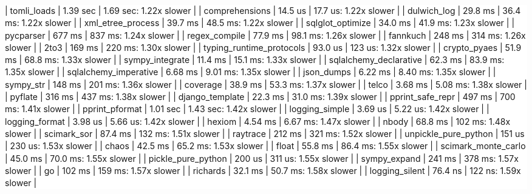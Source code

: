 | tomli_loads                | 1.39 sec                                               | 1.69 sec: 1.22x slower                                                 |
| comprehensions             | 14.5 us                                                | 17.7 us: 1.22x slower                                                  |
| dulwich_log                | 29.8 ms                                                | 36.4 ms: 1.22x slower                                                  |
| xml_etree_process          | 39.7 ms                                                | 48.5 ms: 1.22x slower                                                  |
| sqlglot_optimize           | 34.0 ms                                                | 41.9 ms: 1.23x slower                                                  |
| pycparser                  | 677 ms                                                 | 837 ms: 1.24x slower                                                   |
| regex_compile              | 77.9 ms                                                | 98.1 ms: 1.26x slower                                                  |
| fannkuch                   | 248 ms                                                 | 314 ms: 1.26x slower                                                   |
| 2to3                       | 169 ms                                                 | 220 ms: 1.30x slower                                                   |
| typing_runtime_protocols   | 93.0 us                                                | 123 us: 1.32x slower                                                   |
| crypto_pyaes               | 51.9 ms                                                | 68.8 ms: 1.33x slower                                                  |
| sympy_integrate            | 11.4 ms                                                | 15.1 ms: 1.33x slower                                                  |
| sqlalchemy_declarative     | 62.3 ms                                                | 83.9 ms: 1.35x slower                                                  |
| sqlalchemy_imperative      | 6.68 ms                                                | 9.01 ms: 1.35x slower                                                  |
| json_dumps                 | 6.22 ms                                                | 8.40 ms: 1.35x slower                                                  |
| sympy_str                  | 148 ms                                                 | 201 ms: 1.36x slower                                                   |
| coverage                   | 38.9 ms                                                | 53.3 ms: 1.37x slower                                                  |
| telco                      | 3.68 ms                                                | 5.08 ms: 1.38x slower                                                  |
| pyflate                    | 316 ms                                                 | 437 ms: 1.38x slower                                                   |
| django_template            | 22.3 ms                                                | 31.0 ms: 1.39x slower                                                  |
| pprint_safe_repr           | 497 ms                                                 | 700 ms: 1.41x slower                                                   |
| pprint_pformat             | 1.01 sec                                               | 1.43 sec: 1.42x slower                                                 |
| logging_simple             | 3.69 us                                                | 5.22 us: 1.42x slower                                                  |
| logging_format             | 3.98 us                                                | 5.66 us: 1.42x slower                                                  |
| hexiom                     | 4.54 ms                                                | 6.67 ms: 1.47x slower                                                  |
| nbody                      | 68.8 ms                                                | 102 ms: 1.48x slower                                                   |
| scimark_sor                | 87.4 ms                                                | 132 ms: 1.51x slower                                                   |
| raytrace                   | 212 ms                                                 | 321 ms: 1.52x slower                                                   |
| unpickle_pure_python       | 151 us                                                 | 230 us: 1.53x slower                                                   |
| chaos                      | 42.5 ms                                                | 65.2 ms: 1.53x slower                                                  |
| float                      | 55.8 ms                                                | 86.4 ms: 1.55x slower                                                  |
| scimark_monte_carlo        | 45.0 ms                                                | 70.0 ms: 1.55x slower                                                  |
| pickle_pure_python         | 200 us                                                 | 311 us: 1.55x slower                                                   |
| sympy_expand               | 241 ms                                                 | 378 ms: 1.57x slower                                                   |
| go                         | 102 ms                                                 | 159 ms: 1.57x slower                                                   |
| richards                   | 32.1 ms                                                | 50.7 ms: 1.58x slower                                                  |
| logging_silent             | 76.4 ns                                                | 122 ns: 1.59x slower                                                   |
